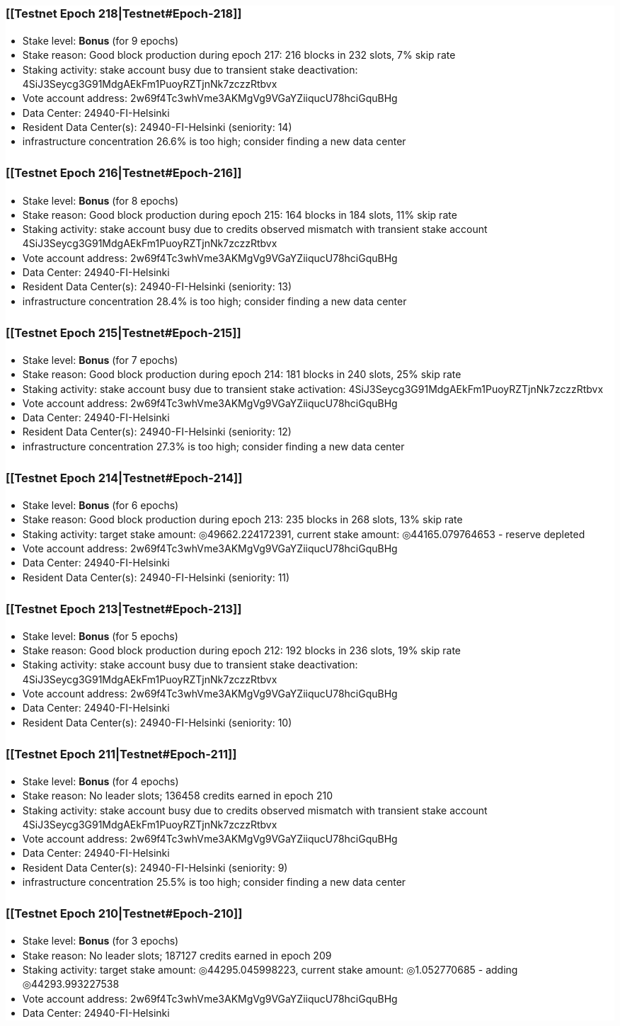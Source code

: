 ### [[Testnet Epoch 218|Testnet#Epoch-218]]
* Stake level: **Bonus** (for 9 epochs)
* Stake reason: Good block production during epoch 217: 216 blocks in 232 slots, 7% skip rate
* Staking activity: stake account busy due to transient stake deactivation: 4SiJ3Seycg3G91MdgAEkFm1PuoyRZTjnNk7zczzRtbvx
* Vote account address: 2w69f4Tc3whVme3AKMgVg9VGaYZiiqucU78hciGquBHg
* Data Center: 24940-FI-Helsinki
* Resident Data Center(s): 24940-FI-Helsinki (seniority: 14)
* infrastructure concentration 26.6% is too high; consider finding a new data center
### [[Testnet Epoch 216|Testnet#Epoch-216]]
* Stake level: **Bonus** (for 8 epochs)
* Stake reason: Good block production during epoch 215: 164 blocks in 184 slots, 11% skip rate
* Staking activity: stake account busy due to credits observed mismatch with transient stake account 4SiJ3Seycg3G91MdgAEkFm1PuoyRZTjnNk7zczzRtbvx
* Vote account address: 2w69f4Tc3whVme3AKMgVg9VGaYZiiqucU78hciGquBHg
* Data Center: 24940-FI-Helsinki
* Resident Data Center(s): 24940-FI-Helsinki (seniority: 13)
* infrastructure concentration 28.4% is too high; consider finding a new data center
### [[Testnet Epoch 215|Testnet#Epoch-215]]
* Stake level: **Bonus** (for 7 epochs)
* Stake reason: Good block production during epoch 214: 181 blocks in 240 slots, 25% skip rate
* Staking activity: stake account busy due to transient stake activation: 4SiJ3Seycg3G91MdgAEkFm1PuoyRZTjnNk7zczzRtbvx
* Vote account address: 2w69f4Tc3whVme3AKMgVg9VGaYZiiqucU78hciGquBHg
* Data Center: 24940-FI-Helsinki
* Resident Data Center(s): 24940-FI-Helsinki (seniority: 12)
* infrastructure concentration 27.3% is too high; consider finding a new data center
### [[Testnet Epoch 214|Testnet#Epoch-214]]
* Stake level: **Bonus** (for 6 epochs)
* Stake reason: Good block production during epoch 213: 235 blocks in 268 slots, 13% skip rate
* Staking activity: target stake amount: ◎49662.224172391, current stake amount: ◎44165.079764653 - reserve depleted
* Vote account address: 2w69f4Tc3whVme3AKMgVg9VGaYZiiqucU78hciGquBHg
* Data Center: 24940-FI-Helsinki
* Resident Data Center(s): 24940-FI-Helsinki (seniority: 11)
### [[Testnet Epoch 213|Testnet#Epoch-213]]
* Stake level: **Bonus** (for 5 epochs)
* Stake reason: Good block production during epoch 212: 192 blocks in 236 slots, 19% skip rate
* Staking activity: stake account busy due to transient stake deactivation: 4SiJ3Seycg3G91MdgAEkFm1PuoyRZTjnNk7zczzRtbvx
* Vote account address: 2w69f4Tc3whVme3AKMgVg9VGaYZiiqucU78hciGquBHg
* Data Center: 24940-FI-Helsinki
* Resident Data Center(s): 24940-FI-Helsinki (seniority: 10)
### [[Testnet Epoch 211|Testnet#Epoch-211]]
* Stake level: **Bonus** (for 4 epochs)
* Stake reason: No leader slots; 136458 credits earned in epoch 210
* Staking activity: stake account busy due to credits observed mismatch with transient stake account 4SiJ3Seycg3G91MdgAEkFm1PuoyRZTjnNk7zczzRtbvx
* Vote account address: 2w69f4Tc3whVme3AKMgVg9VGaYZiiqucU78hciGquBHg
* Data Center: 24940-FI-Helsinki
* Resident Data Center(s): 24940-FI-Helsinki (seniority: 9)
* infrastructure concentration 25.5% is too high; consider finding a new data center
### [[Testnet Epoch 210|Testnet#Epoch-210]]
* Stake level: **Bonus** (for 3 epochs)
* Stake reason: No leader slots; 187127 credits earned in epoch 209
* Staking activity: target stake amount: ◎44295.045998223, current stake amount: ◎1.052770685 - adding ◎44293.993227538
* Vote account address: 2w69f4Tc3whVme3AKMgVg9VGaYZiiqucU78hciGquBHg
* Data Center: 24940-FI-Helsinki